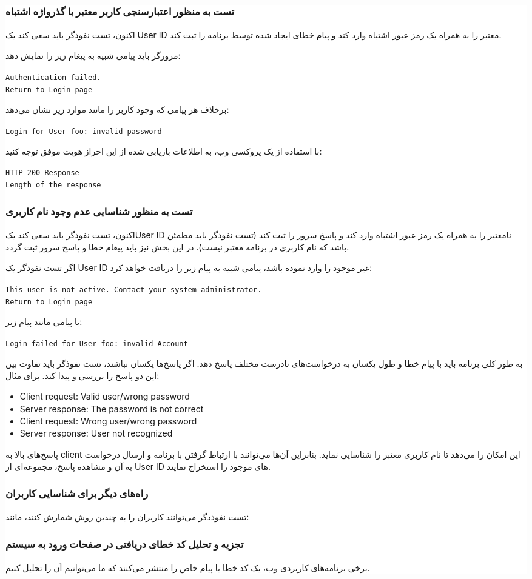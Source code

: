 ### تست به منظور اعتبارسنجی کاربر معتبر با گذرواژه اشتباه

اکنون، تست نفوذگر باید سعی کند یک User ID معتبر را به همراه یک رمز عبور اشتباه وارد کند و پیام خطای ایجاد شده توسط برنامه را ثبت کند.

مرورگر باید پیامی شبیه به پیغام زیر را نمایش دهد:
```text
Authentication failed.
Return to Login page
```
برخلاف هر پیامی که وجود کاربر را مانند موارد زیر نشان می‌دهد:

```text
Login for User foo: invalid password
```
با استفاده از یک پروکسی وب، به اطلاعات بازیابی شده از این احراز هویت موفق توجه کنید:
```text
HTTP 200 Response
Length of the response
```
### تست به منظور شناسایی عدم وجود نام کاربری

اکنون، تست نفوذگر باید سعی کند یکUser ID نامعتبر را به همراه یک رمز عبور اشتباه وارد کند و پاسخ سرور را ثبت کند (‏تست نفوذگر باید مطمئن باشد که نام کاربری در برنامه معتبر نیست)‏. در این بخش نیز باید پیغام خطا و پاسخ سرور ثبت گردد.

اگر تست نفوذگر یک User ID غیر موجود را وارد نموده باشد، پیامی شبیه به پیام زیر را دریافت خواهد کرد:
```text
This user is not active. Contact your system administrator.
Return to Login page
```
یا پیامی مانند پیام زیر:
```text
Login failed for User foo: invalid Account
```
به طور کلی برنامه باید با پیام خطا و طول یکسان به درخواست‌های نادرست مختلف پاسخ دهد. اگر پاسخ‌ها یکسان نباشند، تست نفوذگر باید تفاوت بین این دو پاسخ را بررسی و پیدا کند. برای مثال:

* Client request: Valid user/wrong password
* Server response: The password is not correct
* Client request: Wrong user/wrong password
* Server response: User not recognized

پاسخ‌های بالا به client این امکان را می‌دهد تا نام کاربری معتبر را شناسایی نماید. بنابراین آن‌ها می‌توانند با ارتباط گرفتن با برنامه و ارسال درخواست به آن و مشاهده پاسخ، مجموعه‌ای از User ID های موجود را استخراج نمایند.

### راه‌های دیگر برای شناسایی کاربران

تست نفوذدگر می‌توانند کاربران را به چندین روش شمارش کنند، مانند:

### تجزیه و تحلیل کد خطای دریافتی در صفحات ورود به سیستم

برخی برنامه‌های کاربردی وب، یک کد خطا یا پیام خاص را منتشر می‌کنند که ما می‌توانیم آن را تحلیل کنیم.
